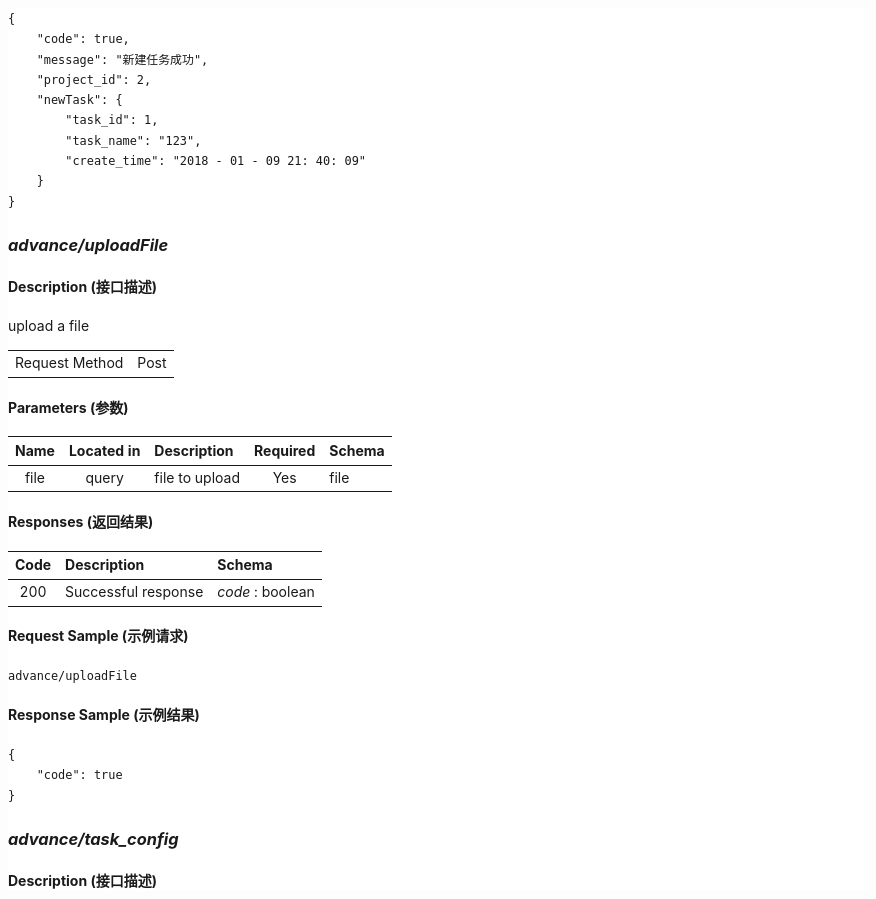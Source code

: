 ```
{
	"code": true,
	"message": "新建任务成功",
	"project_id": 2,
	"newTask": {
		"task_id": 1,
		"task_name": "123",
		"create_time": "2018 - 01 - 09 21: 40: 09"
	}
}
```

### *advance/uploadFile*   

#### Description (接口描述)

upload a file

|                |      |
| -------------- | ---- |
| Request Method | Post |

#### Parameters (参数)

| Name | Located in | Description    | Required | Schema |
| :--: | :--------: | :------------- | :------: | :----- |
| file |   query    | file to upload |   Yes    | file   |


#### Responses (返回结果)

| Code | Description         | Schema           |
| :--: | :------------------ | :--------------- |
| 200  | Successful response | *code* : boolean |

#### Request Sample (示例请求)

```
advance/uploadFile
```

#### Response Sample (示例结果)

```
{
	"code": true
}
```
### *advance/task_config*   

#### Description (接口描述)
